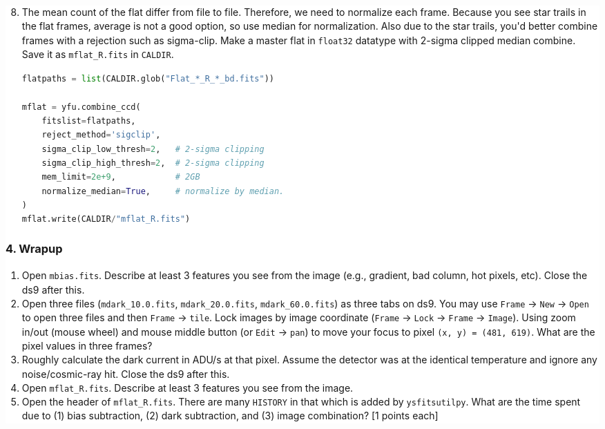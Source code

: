    ```python
   ```
   
8. The mean count of the flat differ from file to file. Therefore, we need to normalize each frame. Because you see star trails in the flat frames, average is not a good option, so use median for normalization. Also due to the star trails, you'd better combine frames with a rejection such as sigma-clip. Make a master flat in ``float32`` datatype with 2-sigma clipped median combine. Save it as ``mflat_R.fits`` in ``CALDIR``.

   ```python
   flatpaths = list(CALDIR.glob("Flat_*_R_*_bd.fits"))
   
   mflat = yfu.combine_ccd(
       fitslist=flatpaths,
       reject_method='sigclip',
       sigma_clip_low_thresh=2,   # 2-sigma clipping
       sigma_clip_high_thresh=2,  # 2-sigma clipping
       mem_limit=2e+9,            # 2GB
       normalize_median=True,     # normalize by median.
   )
   mflat.write(CALDIR/"mflat_R.fits")
   ```



### 4. Wrapup

1. Open ``mbias.fits``. Describe at least 3 features you see from the image (e.g., gradient, bad column, hot pixels, etc). Close the ds9 after this.
2. Open three files (``mdark_10.0.fits``, ``mdark_20.0.fits``, ``mdark_60.0.fits``) as three tabs on ds9. You may use ``Frame`` → ``New`` → ``Open`` to open three files and then ``Frame`` → ``tile``. Lock images by image coordinate (``Frame`` → ``Lock`` → ``Frame`` → ``Image``). Using zoom in/out (mouse wheel) and mouse middle button (or ``Edit`` → ``pan``) to move your focus to pixel ``(x, y) = (481, 619)``. What are the pixel values in three frames?
3. Roughly calculate the dark current in ADU/s at that pixel. Assume the detector was at the identical temperature and ignore any noise/cosmic-ray hit. Close the ds9 after this.
4. Open ``mflat_R.fits``. Describe at least 3 features you see from the image.
5. Open the header of ``mflat_R.fits``. There are many ``HISTORY`` in that which is added by ``ysfitsutilpy``. What are the time spent due to (1) bias subtraction, (2) dark subtraction, and (3) image combination? [1 points each]

